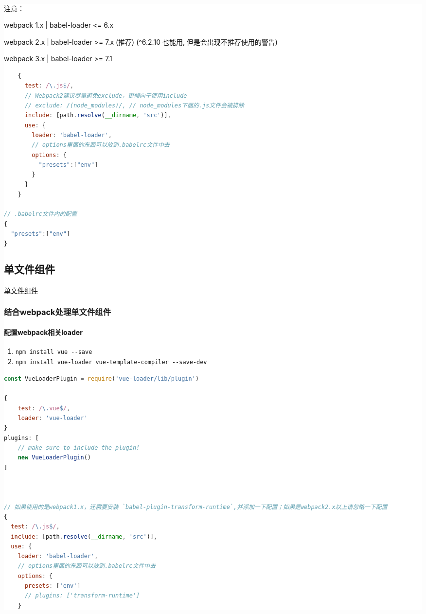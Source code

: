 注意：

webpack 1.x | babel-loader <= 6.x  

webpack 2.x | babel-loader >= 7.x (推荐) (^6.2.10 也能用, 但是会出现不推荐使用的警告)

webpack 3.x | babel-loader >= 7.1

```js
    {
      test: /\.js$/,
      // Webpack2建议尽量避免exclude，更倾向于使用include
      // exclude: /(node_modules)/, // node_modules下面的.js文件会被排除
      include: [path.resolve(__dirname, 'src')],
      use: {
        loader: 'babel-loader',
        // options里面的东西可以放到.babelrc文件中去
        options: {
          "presets":["env"]
        }
      }
    }

// .babelrc文件内的配置
{
  "presets":["env"]
}
```


## 单文件组件

[单文件组件](https://cn.vuejs.org/v2/guide/single-file-components.html)

### 结合webpack处理单文件组件

#### 配置webpack相关loader

1. `npm install vue --save`
2. `npm install vue-loader vue-template-compiler --save-dev`


```js
const VueLoaderPlugin = require('vue-loader/lib/plugin')

{
    test: /\.vue$/,
    loader: 'vue-loader'
}
plugins: [
    // make sure to include the plugin!
    new VueLoaderPlugin()
]



// 如果使用的是webpack1.x，还需要安装 `babel-plugin-transform-runtime`,并添加一下配置；如果是webpack2.x以上请忽略一下配置
{
  test: /\.js$/,
  include: [path.resolve(__dirname, 'src')],
  use: {
    loader: 'babel-loader',
    // options里面的东西可以放到.babelrc文件中去
    options: {
      presets: ['env']
      // plugins: ['transform-runtime']
    }
```

[vue-amap官方文档]: https://elemefe.github.io/vue-amap/#/